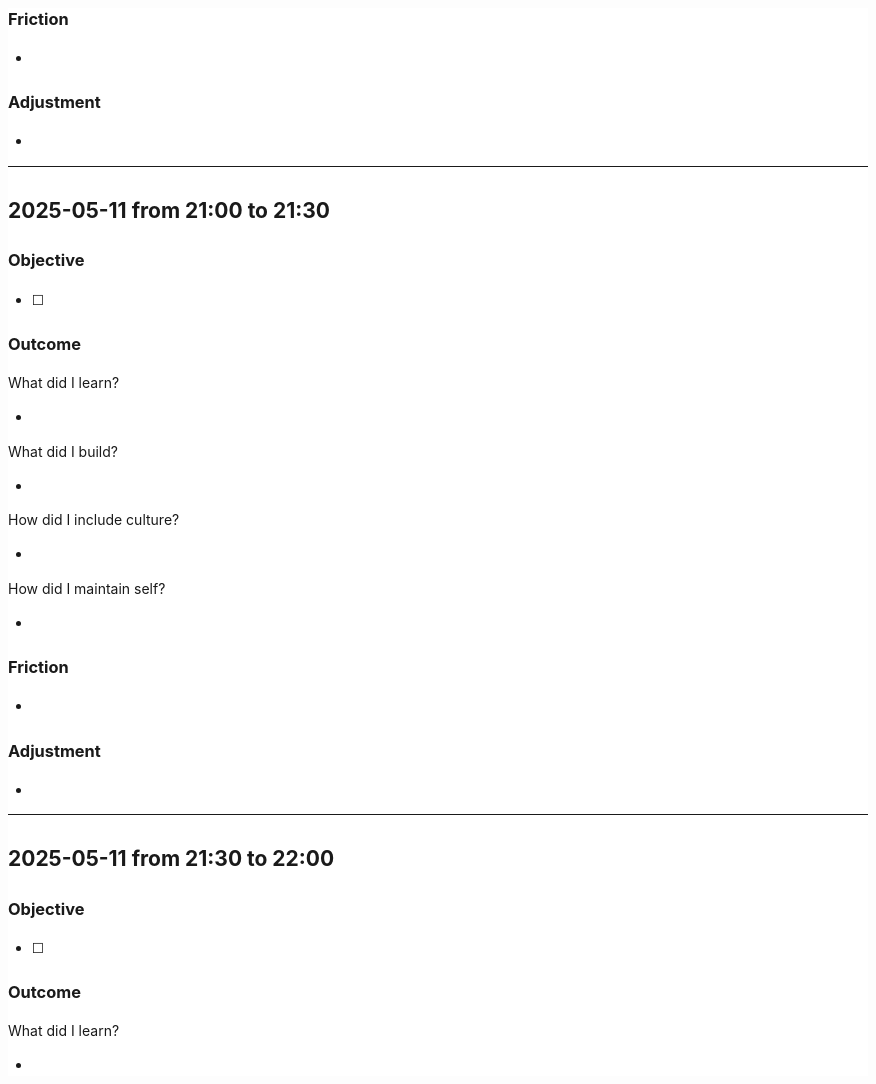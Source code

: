 ### Friction

- 

### Adjustment

-  

---  

## 2025-05-11 from 21:00 to 21:30  

### Objective

- [ ]

### Outcome

What did I learn?

-

What did I build?

 - 

How did I include culture?

 - 

How did I maintain self?

 - 

### Friction

- 

### Adjustment

-  

---  

## 2025-05-11 from 21:30 to 22:00  

### Objective

- [ ]

### Outcome

What did I learn?

-
